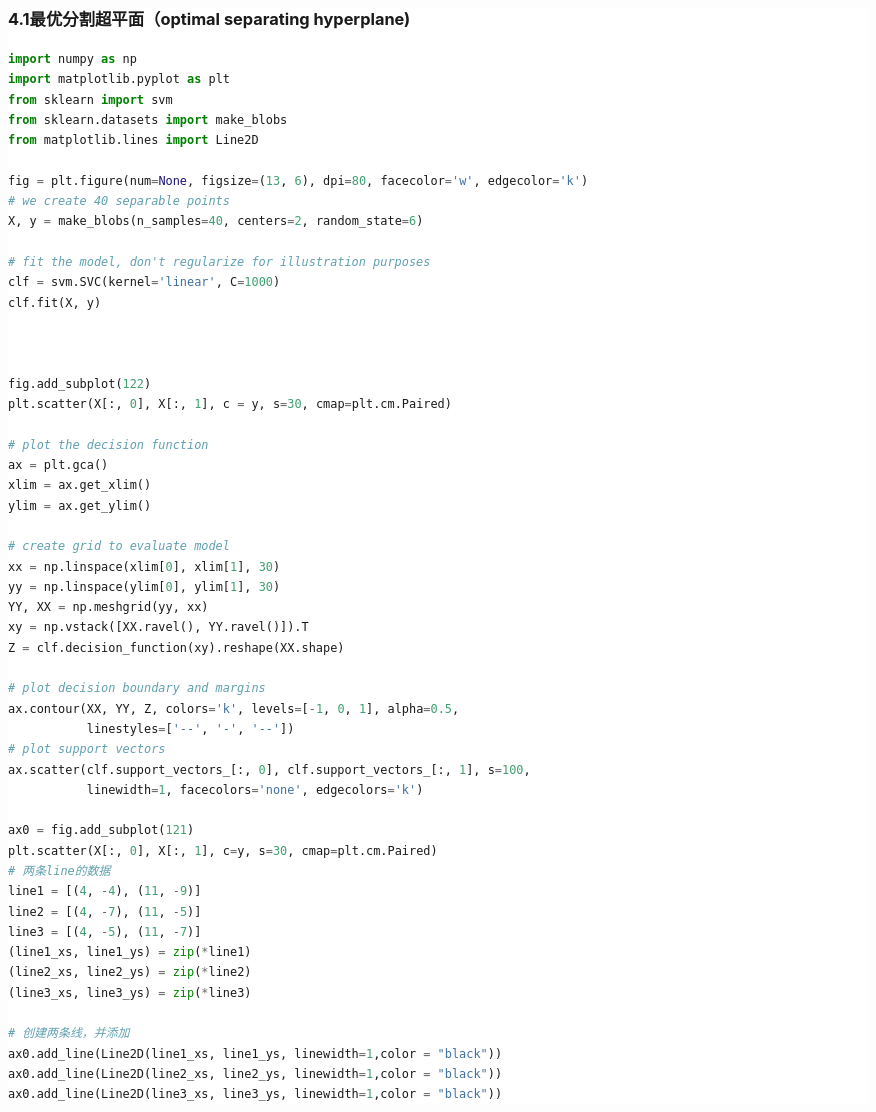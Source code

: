 ###  4.1最优分割超平面（optimal separating hyperplane)


```python
import numpy as np
import matplotlib.pyplot as plt
from sklearn import svm
from sklearn.datasets import make_blobs
from matplotlib.lines import Line2D

fig = plt.figure(num=None, figsize=(13, 6), dpi=80, facecolor='w', edgecolor='k')
# we create 40 separable points
X, y = make_blobs(n_samples=40, centers=2, random_state=6)

# fit the model, don't regularize for illustration purposes
clf = svm.SVC(kernel='linear', C=1000)
clf.fit(X, y)



fig.add_subplot(122)
plt.scatter(X[:, 0], X[:, 1], c = y, s=30, cmap=plt.cm.Paired)

# plot the decision function
ax = plt.gca()
xlim = ax.get_xlim()
ylim = ax.get_ylim()

# create grid to evaluate model
xx = np.linspace(xlim[0], xlim[1], 30)
yy = np.linspace(ylim[0], ylim[1], 30)
YY, XX = np.meshgrid(yy, xx)
xy = np.vstack([XX.ravel(), YY.ravel()]).T
Z = clf.decision_function(xy).reshape(XX.shape)

# plot decision boundary and margins
ax.contour(XX, YY, Z, colors='k', levels=[-1, 0, 1], alpha=0.5,
           linestyles=['--', '-', '--'])
# plot support vectors
ax.scatter(clf.support_vectors_[:, 0], clf.support_vectors_[:, 1], s=100,
           linewidth=1, facecolors='none', edgecolors='k')

ax0 = fig.add_subplot(121)
plt.scatter(X[:, 0], X[:, 1], c=y, s=30, cmap=plt.cm.Paired)
# 两条line的数据
line1 = [(4, -4), (11, -9)]
line2 = [(4, -7), (11, -5)]
line3 = [(4, -5), (11, -7)]
(line1_xs, line1_ys) = zip(*line1)
(line2_xs, line2_ys) = zip(*line2)
(line3_xs, line3_ys) = zip(*line3)

# 创建两条线，并添加
ax0.add_line(Line2D(line1_xs, line1_ys, linewidth=1,color = "black"))
ax0.add_line(Line2D(line2_xs, line2_ys, linewidth=1,color = "black"))
ax0.add_line(Line2D(line3_xs, line3_ys, linewidth=1,color = "black"))

```
